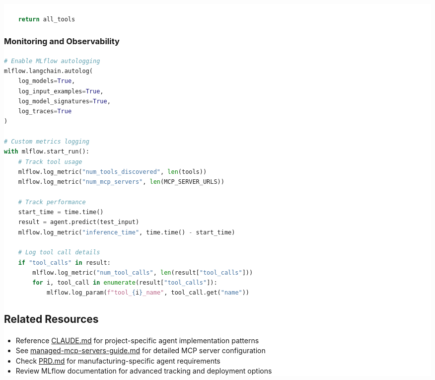 ```python
    
    return all_tools
```

### Monitoring and Observability

```python
# Enable MLflow autologging
mlflow.langchain.autolog(
    log_models=True,
    log_input_examples=True,
    log_model_signatures=True,
    log_traces=True
)

# Custom metrics logging
with mlflow.start_run():
    # Track tool usage
    mlflow.log_metric("num_tools_discovered", len(tools))
    mlflow.log_metric("num_mcp_servers", len(MCP_SERVER_URLS))
    
    # Track performance
    start_time = time.time()
    result = agent.predict(test_input)
    mlflow.log_metric("inference_time", time.time() - start_time)
    
    # Log tool call details
    if "tool_calls" in result:
        mlflow.log_metric("num_tool_calls", len(result["tool_calls"]))
        for i, tool_call in enumerate(result["tool_calls"]):
            mlflow.log_param(f"tool_{i}_name", tool_call.get("name"))
```

## Related Resources
- Reference [CLAUDE.md](../CLAUDE.md) for project-specific agent implementation patterns
- See [managed-mcp-servers-guide.md](./managed-mcp-servers-guide.md) for detailed MCP server configuration
- Check [PRD.md](../PRD.md) for manufacturing-specific agent requirements
- Review MLflow documentation for advanced tracking and deployment options